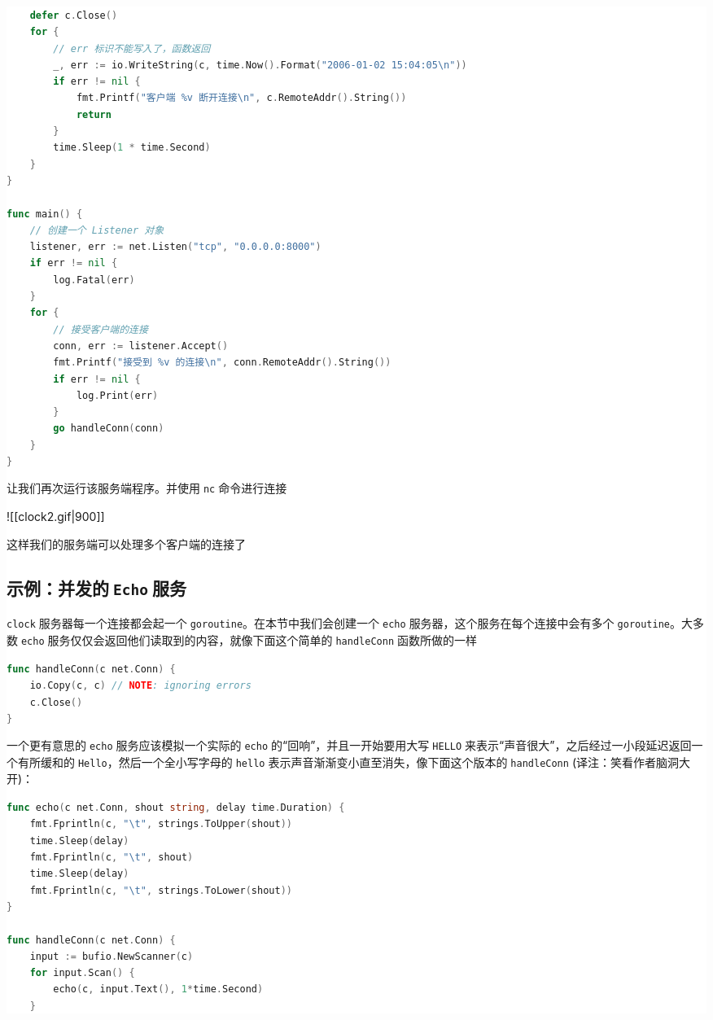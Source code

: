 ```go
	defer c.Close()
	for {
		// err 标识不能写入了，函数返回
		_, err := io.WriteString(c, time.Now().Format("2006-01-02 15:04:05\n"))
		if err != nil {
			fmt.Printf("客户端 %v 断开连接\n", c.RemoteAddr().String())
			return
		}
		time.Sleep(1 * time.Second)
	}
}

func main() {
	// 创建一个 Listener 对象
	listener, err := net.Listen("tcp", "0.0.0.0:8000")
	if err != nil {
		log.Fatal(err)
	}
	for {
		// 接受客户端的连接
		conn, err := listener.Accept()
		fmt.Printf("接受到 %v 的连接\n", conn.RemoteAddr().String())
		if err != nil {
			log.Print(err)
		}
		go handleConn(conn)
	}
}
```

让我们再次运行该服务端程序。并使用 `nc` 命令进行连接

![[clock2.gif|900]]

这样我们的服务端可以处理多个客户端的连接了

## 示例：并发的 `Echo` 服务

`clock` 服务器每一个连接都会起一个 `goroutine`。在本节中我们会创建一个 `echo` 服务器，这个服务在每个连接中会有多个 `goroutine`。大多数 `echo` 服务仅仅会返回他们读取到的内容，就像下面这个简单的 `handleConn` 函数所做的一样

```go
func handleConn(c net.Conn) {
    io.Copy(c, c) // NOTE: ignoring errors
    c.Close()
}
```

一个更有意思的 `echo` 服务应该模拟一个实际的 `echo` 的“回响”，并且一开始要用大写 `HELLO` 来表示“声音很大”，之后经过一小段延迟返回一个有所缓和的 `Hello`，然后一个全小写字母的 `hello` 表示声音渐渐变小直至消失，像下面这个版本的 `handleConn` (译注：笑看作者脑洞大开)：

```go
func echo(c net.Conn, shout string, delay time.Duration) {
    fmt.Fprintln(c, "\t", strings.ToUpper(shout))
    time.Sleep(delay)
    fmt.Fprintln(c, "\t", shout)
    time.Sleep(delay)
    fmt.Fprintln(c, "\t", strings.ToLower(shout))
}

func handleConn(c net.Conn) {
    input := bufio.NewScanner(c)
    for input.Scan() {
        echo(c, input.Text(), 1*time.Second)
    }
```